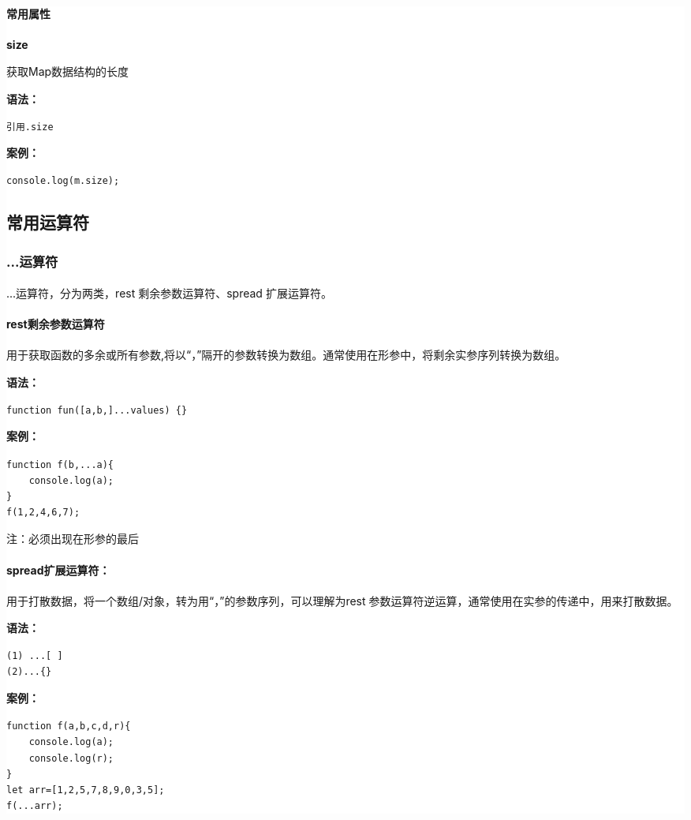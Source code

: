 #### 常用属性

**size**

获取Map数据结构的长度

**语法：**

```
引用.size
```

**案例：**

```
console.log(m.size);
```

## 常用运算符

### ...运算符

...运算符，分为两类，rest 剩余参数运算符、spread 扩展运算符。

#### rest剩余参数运算符

用于获取函数的多余或所有参数,将以“，”隔开的参数转换为数组。通常使用在形参中，将剩余实参序列转换为数组。

**语法：**

```
function fun([a,b,]...values) {} 
```

**案例：**

```
function f(b,...a){
	console.log(a);
}
f(1,2,4,6,7);
```

注：必须出现在形参的最后

#### spread扩展运算符：

用于打散数据，将一个数组/对象，转为用“，”的参数序列，可以理解为rest 参数运算符逆运算，通常使用在实参的传递中，用来打散数据。

**语法：**

```
(1) ...[ ]  
(2)...{} 
```

**案例：**

```
function f(a,b,c,d,r){
    console.log(a);
    console.log(r);
}    
let arr=[1,2,5,7,8,9,0,3,5];
f(...arr);
```
